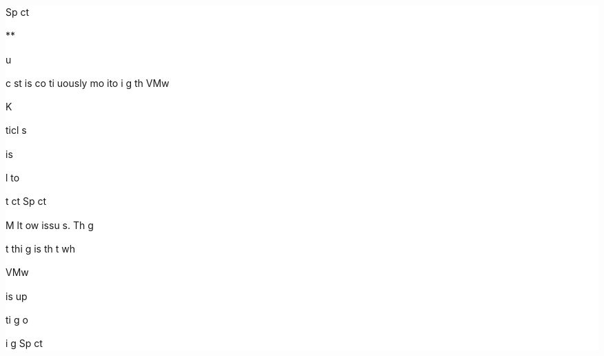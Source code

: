  Sp
ct

**


u

c
st is co
ti
uously mo
ito
i
g th
 VMw


 K
 

ticl
s 


 is 

l
 to 

t
ct Sp
ct

 


 M
lt
ow
 issu
s. Th
 g


t thi
g is th
t wh

 VMw


 is up

ti
g o
 


i
g 
 Sp
ct
